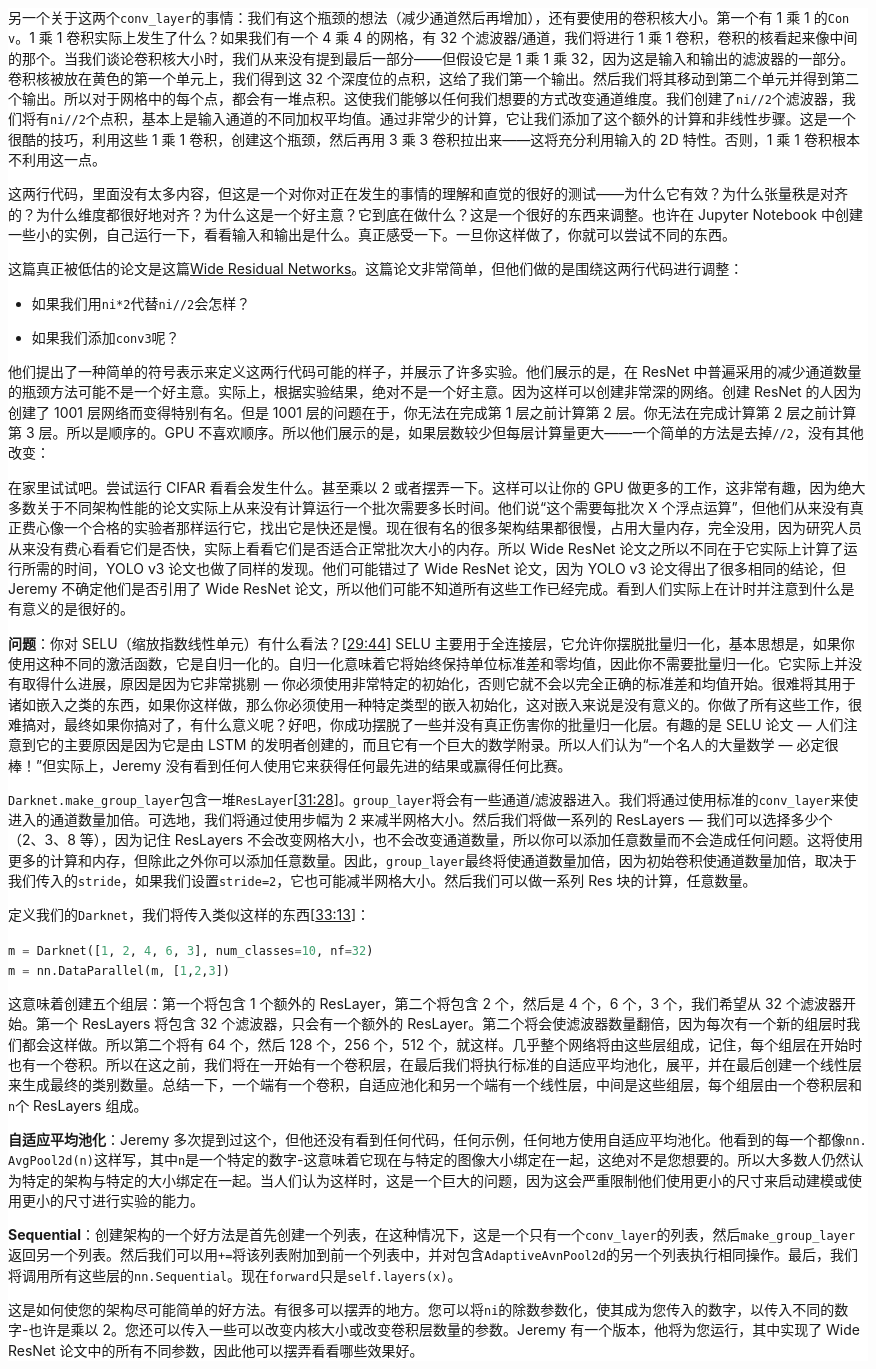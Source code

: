 另一个关于这两个`conv_layer`的事情：我们有这个瓶颈的想法（减少通道然后再增加），还有要使用的卷积核大小。第一个有 1 乘 1 的`Conv`。1 乘 1 卷积实际上发生了什么？如果我们有一个 4 乘 4 的网格，有 32 个滤波器/通道，我们将进行 1 乘 1 卷积，卷积的核看起来像中间的那个。当我们谈论卷积核大小时，我们从来没有提到最后一部分——但假设它是 1 乘 1 乘 32，因为这是输入和输出的滤波器的一部分。卷积核被放在黄色的第一个单元上，我们得到这 32 个深度位的点积，这给了我们第一个输出。然后我们将其移动到第二个单元并得到第二个输出。所以对于网格中的每个点，都会有一堆点积。这使我们能够以任何我们想要的方式改变通道维度。我们创建了`ni//2`个滤波器，我们将有`ni//2`个点积，基本上是输入通道的不同加权平均值。通过非常少的计算，它让我们添加了这个额外的计算和非线性步骤。这是一个很酷的技巧，利用这些 1 乘 1 卷积，创建这个瓶颈，然后再用 3 乘 3 卷积拉出来——这将充分利用输入的 2D 特性。否则，1 乘 1 卷积根本不利用这一点。

这两行代码，里面没有太多内容，但这是一个对你对正在发生的事情的理解和直觉的很好的测试——为什么它有效？为什么张量秩是对齐的？为什么维度都很好地对齐？为什么这是一个好主意？它到底在做什么？这是一个很好的东西来调整。也许在 Jupyter Notebook 中创建一些小的实例，自己运行一下，看看输入和输出是什么。真正感受一下。一旦你这样做了，你就可以尝试不同的东西。

这篇真正被低估的论文是这篇[Wide Residual Networks](https://arxiv.org/abs/1605.07146)。这篇论文非常简单，但他们做的是围绕这两行代码进行调整：

+   如果我们用`ni*2`代替`ni//2`会怎样？

+   如果我们添加`conv3`呢？

他们提出了一种简单的符号表示来定义这两行代码可能的样子，并展示了许多实验。他们展示的是，在 ResNet 中普遍采用的减少通道数量的瓶颈方法可能不是一个好主意。实际上，根据实验结果，绝对不是一个好主意。因为这样可以创建非常深的网络。创建 ResNet 的人因为创建了 1001 层网络而变得特别有名。但是 1001 层的问题在于，你无法在完成第 1 层之前计算第 2 层。你无法在完成计算第 2 层之前计算第 3 层。所以是顺序的。GPU 不喜欢顺序。所以他们展示的是，如果层数较少但每层计算量更大——一个简单的方法是去掉`//2`，没有其他改变：

在家里试试吧。尝试运行 CIFAR 看看会发生什么。甚至乘以 2 或者摆弄一下。这样可以让你的 GPU 做更多的工作，这非常有趣，因为绝大多数关于不同架构性能的论文实际上从来没有计算运行一个批次需要多长时间。他们说“这个需要每批次 X 个浮点运算”，但他们从来没有真正费心像一个合格的实验者那样运行它，找出它是快还是慢。现在很有名的很多架构结果都很慢，占用大量内存，完全没用，因为研究人员从来没有费心看看它们是否快，实际上看看它们是否适合正常批次大小的内存。所以 Wide ResNet 论文之所以不同在于它实际上计算了运行所需的时间，YOLO v3 论文也做了同样的发现。他们可能错过了 Wide ResNet 论文，因为 YOLO v3 论文得出了很多相同的结论，但 Jeremy 不确定他们是否引用了 Wide ResNet 论文，所以他们可能不知道所有这些工作已经完成。看到人们实际上在计时并注意到什么是有意义的是很好的。

**问题**：你对 SELU（缩放指数线性单元）有什么看法？[[29:44](https://youtu.be/ondivPiwQho?t=29m44s)] SELU 主要用于全连接层，它允许你摆脱批量归一化，基本思想是，如果你使用这种不同的激活函数，它是自归一化的。自归一化意味着它将始终保持单位标准差和零均值，因此你不需要批量归一化。它实际上并没有取得什么进展，原因是因为它非常挑剔 — 你必须使用非常特定的初始化，否则它就不会以完全正确的标准差和均值开始。很难将其用于诸如嵌入之类的东西，如果你这样做，那么你必须使用一种特定类型的嵌入初始化，这对嵌入来说是没有意义的。你做了所有这些工作，很难搞对，最终如果你搞对了，有什么意义呢？好吧，你成功摆脱了一些并没有真正伤害你的批量归一化层。有趣的是 SELU 论文 — 人们注意到它的主要原因是因为它是由 LSTM 的发明者创建的，而且它有一个巨大的数学附录。所以人们认为“一个名人的大量数学 — 必定很棒！”但实际上，Jeremy 没有看到任何人使用它来获得任何最先进的结果或赢得任何比赛。

`Darknet.make_group_layer`包含一堆`ResLayer`[[31:28](https://youtu.be/ondivPiwQho?t=31m28s)]。`group_layer`将会有一些通道/滤波器进入。我们将通过使用标准的`conv_layer`来使进入的通道数量加倍。可选地，我们将通过使用步幅为 2 来减半网格大小。然后我们将做一系列的 ResLayers — 我们可以选择多少个（2、3、8 等），因为记住 ResLayers 不会改变网格大小，也不会改变通道数量，所以你可以添加任意数量而不会造成任何问题。这将使用更多的计算和内存，但除此之外你可以添加任意数量。因此，`group_layer`最终将使通道数量加倍，因为初始卷积使通道数量加倍，取决于我们传入的`stride`，如果我们设置`stride=2`，它也可能减半网格大小。然后我们可以做一系列 Res 块的计算，任意数量。

定义我们的`Darknet`，我们将传入类似这样的东西[[33:13](https://youtu.be/ondivPiwQho?t=33m13s)]：

```py
m = Darknet([1, 2, 4, 6, 3], num_classes=10, nf=32)
m = nn.DataParallel(m, [1,2,3])
```

这意味着创建五个组层：第一个将包含 1 个额外的 ResLayer，第二个将包含 2 个，然后是 4 个，6 个，3 个，我们希望从 32 个滤波器开始。第一个 ResLayers 将包含 32 个滤波器，只会有一个额外的 ResLayer。第二个将会使滤波器数量翻倍，因为每次有一个新的组层时我们都会这样做。所以第二个将有 64 个，然后 128 个，256 个，512 个，就这样。几乎整个网络将由这些层组成，记住，每个组层在开始时也有一个卷积。所以在这之前，我们将在一开始有一个卷积层，在最后我们将执行标准的自适应平均池化，展平，并在最后创建一个线性层来生成最终的类别数量。总结一下，一个端有一个卷积，自适应池化和另一个端有一个线性层，中间是这些组层，每个组层由一个卷积层和`n`个 ResLayers 组成。

**自适应平均池化**：Jeremy 多次提到过这个，但他还没有看到任何代码，任何示例，任何地方使用自适应平均池化。他看到的每一个都像`nn.AvgPool2d(n)`这样写，其中`n`是一个特定的数字-这意味着它现在与特定的图像大小绑定在一起，这绝对不是您想要的。所以大多数人仍然认为特定的架构与特定的大小绑定在一起。当人们认为这样时，这是一个巨大的问题，因为这会严重限制他们使用更小的尺寸来启动建模或使用更小的尺寸进行实验的能力。

**Sequential**：创建架构的一个好方法是首先创建一个列表，在这种情况下，这是一个只有一个`conv_layer`的列表，然后`make_group_layer`返回另一个列表。然后我们可以用`+=`将该列表附加到前一个列表中，并对包含`AdaptiveAvnPool2d`的另一个列表执行相同操作。最后，我们将调用所有这些层的`nn.Sequential`。现在`forward`只是`self.layers(x)`。

这是如何使您的架构尽可能简单的好方法。有很多可以摆弄的地方。您可以将`ni`的除数参数化，使其成为您传入的数字，以传入不同的数字-也许是乘以 2。您还可以传入一些可以改变内核大小或改变卷积层数量的参数。Jeremy 有一个版本，他将为您运行，其中实现了 Wide ResNet 论文中的所有不同参数，因此他可以摆弄看看哪些效果好。
